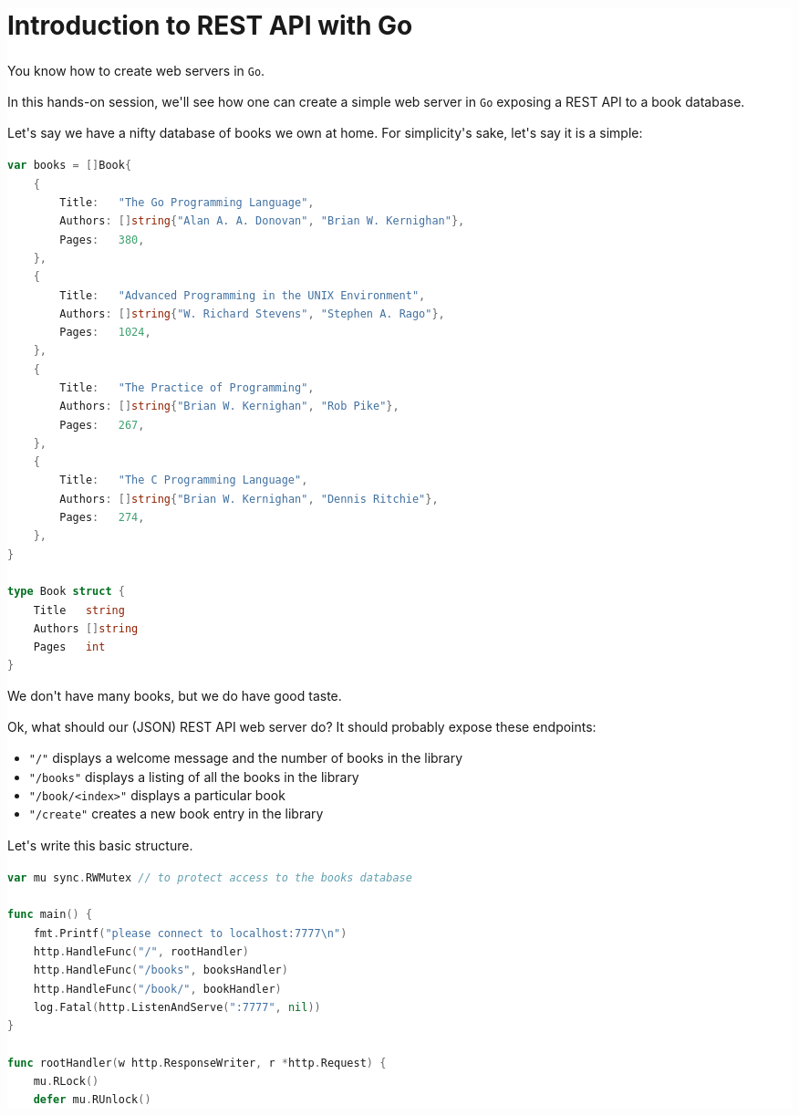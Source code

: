 # Introduction to REST API with Go

You know how to create web servers in `Go`.

In this hands-on session, we'll see how one can create a simple web server
in `Go` exposing a REST API to a book database.

Let's say we have a nifty database of books we own at home.
For simplicity's sake, let's say it is a simple:

```go
var books = []Book{
	{
		Title:   "The Go Programming Language",
		Authors: []string{"Alan A. A. Donovan", "Brian W. Kernighan"},
		Pages:   380,
	},
	{
		Title:   "Advanced Programming in the UNIX Environment",
		Authors: []string{"W. Richard Stevens", "Stephen A. Rago"},
		Pages:   1024,
	},
	{
		Title:   "The Practice of Programming",
		Authors: []string{"Brian W. Kernighan", "Rob Pike"},
		Pages:   267,
	},
	{
		Title:   "The C Programming Language",
		Authors: []string{"Brian W. Kernighan", "Dennis Ritchie"},
		Pages:   274,
	},
}

type Book struct {
	Title   string
	Authors []string
	Pages   int
}
```

We don't have many books, but we do have good taste.

Ok, what should our (JSON) REST API web server do?
It should probably expose these endpoints:

- `"/"` displays a welcome message and the number of books in the library
- `"/books"` displays a listing of all the books in the library
- `"/book/<index>"` displays a particular book
- `"/create"` creates a new book entry in the library

Let's write this basic structure.

```go
var mu sync.RWMutex // to protect access to the books database

func main() {
	fmt.Printf("please connect to localhost:7777\n")
	http.HandleFunc("/", rootHandler)
	http.HandleFunc("/books", booksHandler)
	http.HandleFunc("/book/", bookHandler)
	log.Fatal(http.ListenAndServe(":7777", nil))
}

func rootHandler(w http.ResponseWriter, r *http.Request) {
	mu.RLock()
	defer mu.RUnlock()
```
